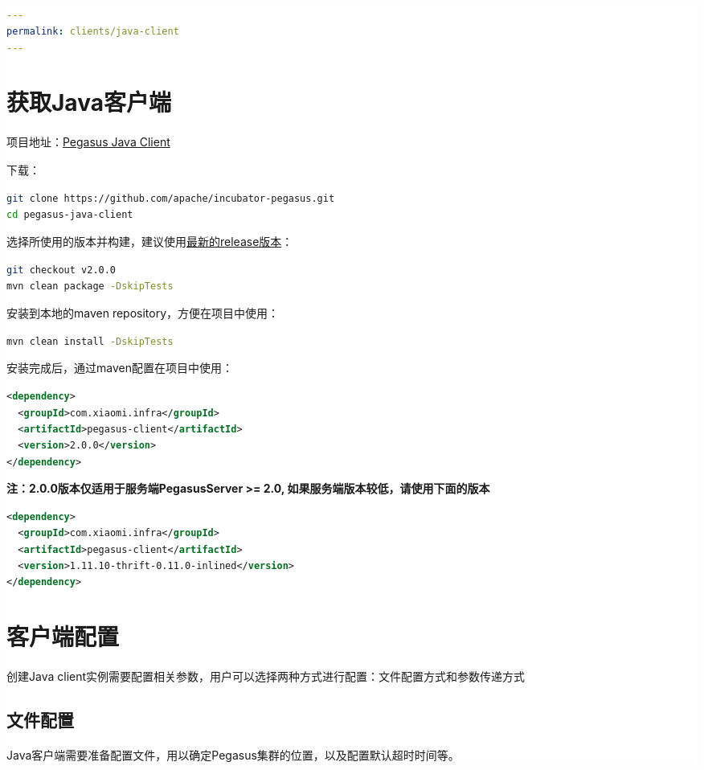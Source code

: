 ```yaml
---
permalink: clients/java-client
---
```


# 获取Java客户端

项目地址：[Pegasus Java Client](https://github.com/apache/incubator-pegasus/tree/master/java-client)

下载：

```bash
git clone https://github.com/apache/incubator-pegasus.git
cd pegasus-java-client
```

选择所使用的版本并构建，建议使用[最新的release版本](https://github.com/xiaomi/pegasus-java-client/releases)：

```bash
git checkout v2.0.0
mvn clean package -DskipTests
```

安装到本地的maven repository，方便在项目中使用：

```bash
mvn clean install -DskipTests
```

安装完成后，通过maven配置在项目中使用：

```xml
<dependency>
  <groupId>com.xiaomi.infra</groupId>
  <artifactId>pegasus-client</artifactId>
  <version>2.0.0</version>
</dependency>
```

**注：2.0.0版本仅适用于服务端PegasusServer >= 2.0, 如果服务端版本较低，请使用下面的版本**
```xml
<dependency>
  <groupId>com.xiaomi.infra</groupId>
  <artifactId>pegasus-client</artifactId>
  <version>1.11.10-thrift-0.11.0-inlined</version>
</dependency>
```

# 客户端配置
创建Java client实例需要配置相关参数，用户可以选择两种方式进行配置：文件配置方式和参数传递方式

## 文件配置
Java客户端需要准备配置文件，用以确定Pegasus集群的位置，以及配置默认超时时间等。
